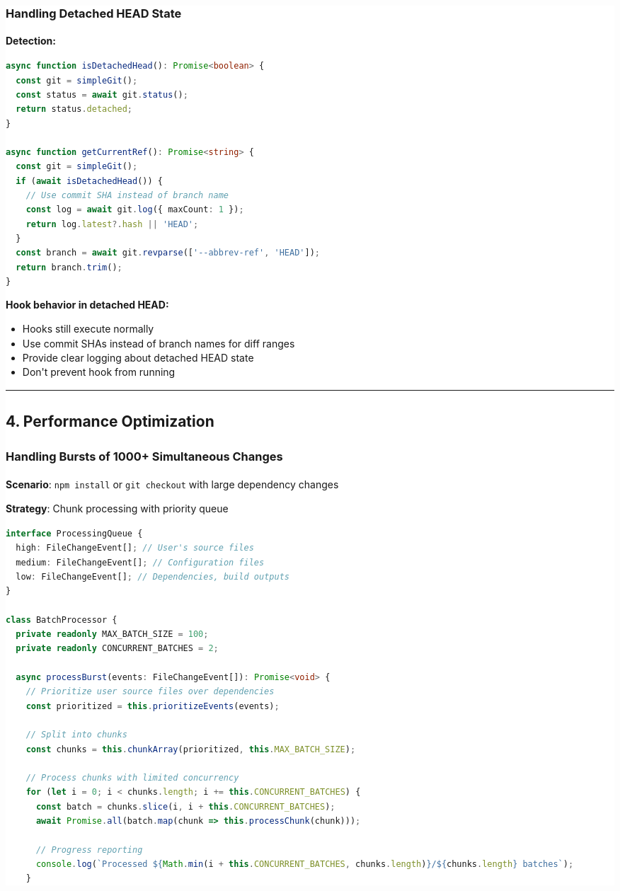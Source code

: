 ### Handling Detached HEAD State

**Detection:**
```typescript
async function isDetachedHead(): Promise<boolean> {
  const git = simpleGit();
  const status = await git.status();
  return status.detached;
}

async function getCurrentRef(): Promise<string> {
  const git = simpleGit();
  if (await isDetachedHead()) {
    // Use commit SHA instead of branch name
    const log = await git.log({ maxCount: 1 });
    return log.latest?.hash || 'HEAD';
  }
  const branch = await git.revparse(['--abbrev-ref', 'HEAD']);
  return branch.trim();
}
```

**Hook behavior in detached HEAD:**
- Hooks still execute normally
- Use commit SHAs instead of branch names for diff ranges
- Provide clear logging about detached HEAD state
- Don't prevent hook from running

---

## 4. Performance Optimization

### Handling Bursts of 1000+ Simultaneous Changes

**Scenario**: `npm install` or `git checkout` with large dependency changes

**Strategy**: Chunk processing with priority queue

```typescript
interface ProcessingQueue {
  high: FileChangeEvent[]; // User's source files
  medium: FileChangeEvent[]; // Configuration files
  low: FileChangeEvent[]; // Dependencies, build outputs
}

class BatchProcessor {
  private readonly MAX_BATCH_SIZE = 100;
  private readonly CONCURRENT_BATCHES = 2;

  async processBurst(events: FileChangeEvent[]): Promise<void> {
    // Prioritize user source files over dependencies
    const prioritized = this.prioritizeEvents(events);

    // Split into chunks
    const chunks = this.chunkArray(prioritized, this.MAX_BATCH_SIZE);

    // Process chunks with limited concurrency
    for (let i = 0; i < chunks.length; i += this.CONCURRENT_BATCHES) {
      const batch = chunks.slice(i, i + this.CONCURRENT_BATCHES);
      await Promise.all(batch.map(chunk => this.processChunk(chunk)));

      // Progress reporting
      console.log(`Processed ${Math.min(i + this.CONCURRENT_BATCHES, chunks.length)}/${chunks.length} batches`);
    }
```